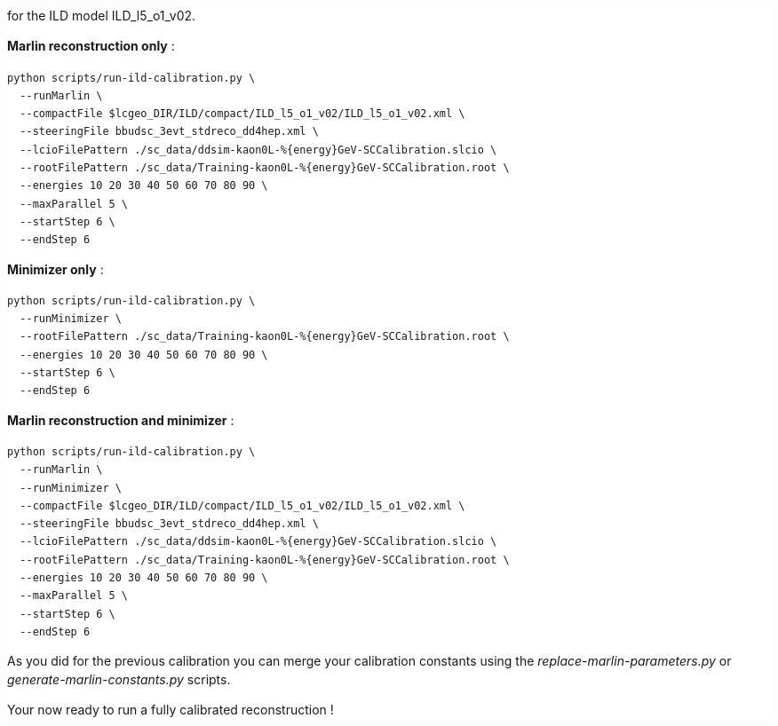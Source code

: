 for the ILD model ILD_l5_o1_v02. 

**Marlin reconstruction only** :

```shell
python scripts/run-ild-calibration.py \
  --runMarlin \
  --compactFile $lcgeo_DIR/ILD/compact/ILD_l5_o1_v02/ILD_l5_o1_v02.xml \
  --steeringFile bbudsc_3evt_stdreco_dd4hep.xml \
  --lcioFilePattern ./sc_data/ddsim-kaon0L-%{energy}GeV-SCCalibration.slcio \
  --rootFilePattern ./sc_data/Training-kaon0L-%{energy}GeV-SCCalibration.root \
  --energies 10 20 30 40 50 60 70 80 90 \
  --maxParallel 5 \
  --startStep 6 \
  --endStep 6
```

**Minimizer only** :

```shell
python scripts/run-ild-calibration.py \
  --runMinimizer \
  --rootFilePattern ./sc_data/Training-kaon0L-%{energy}GeV-SCCalibration.root \
  --energies 10 20 30 40 50 60 70 80 90 \
  --startStep 6 \
  --endStep 6
```

**Marlin reconstruction and minimizer** :

```shell
python scripts/run-ild-calibration.py \
  --runMarlin \
  --runMinimizer \
  --compactFile $lcgeo_DIR/ILD/compact/ILD_l5_o1_v02/ILD_l5_o1_v02.xml \
  --steeringFile bbudsc_3evt_stdreco_dd4hep.xml \
  --lcioFilePattern ./sc_data/ddsim-kaon0L-%{energy}GeV-SCCalibration.slcio \
  --rootFilePattern ./sc_data/Training-kaon0L-%{energy}GeV-SCCalibration.root \
  --energies 10 20 30 40 50 60 70 80 90 \
  --maxParallel 5 \
  --startStep 6 \
  --endStep 6
```

As you did for the previous calibration you can merge your calibration constants using the *replace-marlin-parameters.py* or *generate-marlin-constants.py* scripts.

Your now ready to run a fully calibrated reconstruction ! 
